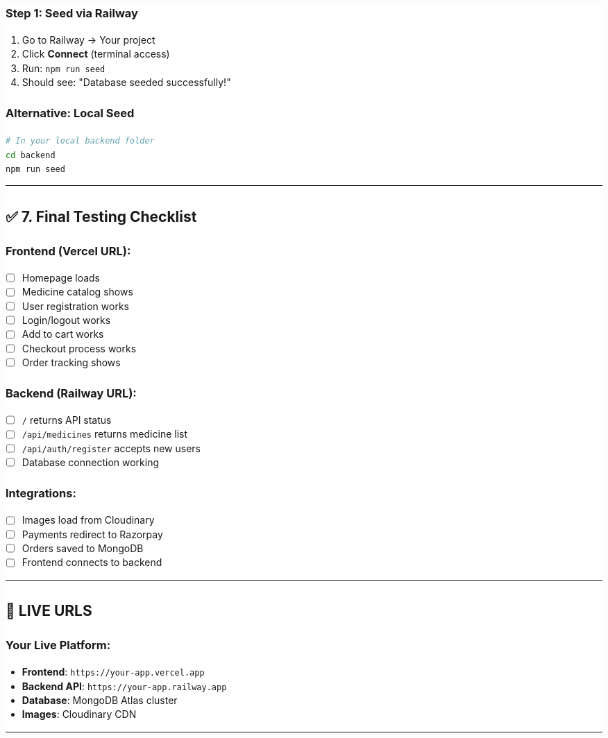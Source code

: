 ### **Step 1: Seed via Railway**
1. Go to Railway → Your project
2. Click **Connect** (terminal access)
3. Run: `npm run seed`
4. Should see: "Database seeded successfully!"

### **Alternative: Local Seed**
```bash
# In your local backend folder
cd backend
npm run seed
```

---

## ✅ **7. Final Testing Checklist**

### **Frontend (Vercel URL):**
- [ ] Homepage loads
- [ ] Medicine catalog shows
- [ ] User registration works
- [ ] Login/logout works
- [ ] Add to cart works
- [ ] Checkout process works
- [ ] Order tracking shows

### **Backend (Railway URL):**
- [ ] `/` returns API status
- [ ] `/api/medicines` returns medicine list
- [ ] `/api/auth/register` accepts new users
- [ ] Database connection working

### **Integrations:**
- [ ] Images load from Cloudinary
- [ ] Payments redirect to Razorpay
- [ ] Orders saved to MongoDB
- [ ] Frontend connects to backend

---

## 🎉 **LIVE URLS**

### **Your Live Platform:**
- **Frontend**: `https://your-app.vercel.app`
- **Backend API**: `https://your-app.railway.app`
- **Database**: MongoDB Atlas cluster
- **Images**: Cloudinary CDN

---
